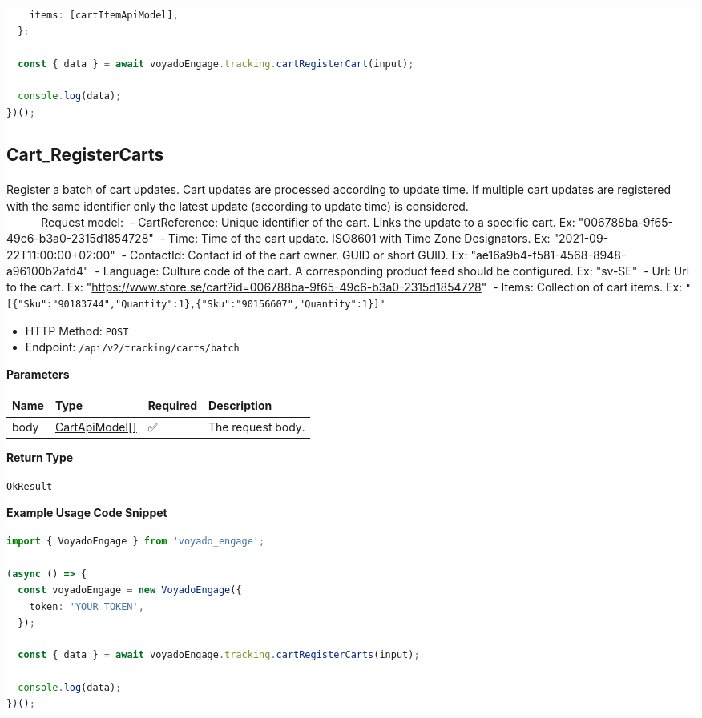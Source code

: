 ```typescript
    items: [cartItemApiModel],
  };

  const { data } = await voyadoEngage.tracking.cartRegisterCart(input);

  console.log(data);
})();
```

## Cart_RegisterCarts

Register a batch of cart updates. Cart updates are processed according to update time. If multiple cart updates are registered with the same identifier only the latest update (according to update time) is considered.  
&nbsp;&nbsp;&nbsp;&nbsp;&nbsp;&nbsp;&nbsp;&nbsp;&nbsp;
&nbsp;Request model:
&nbsp;- CartReference: Unique identifier of the cart. Links the update to a specific cart. Ex: "006788ba-9f65-49c6-b3a0-2315d1854728"
&nbsp;- Time: Time of the cart update. ISO8601 with Time Zone Designators. Ex: "2021-09-22T11:00:00+02:00"
&nbsp;- ContactId: Contact id of the cart owner. GUID or short GUID. Ex: "ae16a9b4-f581-4568-8948-a96100b2afd4"
&nbsp;- Language: Culture code of the cart. A corresponding product feed should be configured. Ex: "sv-SE"
&nbsp;- Url: Url to the cart. Ex: "https://www.store.se/cart?id=006788ba-9f65-49c6-b3a0-2315d1854728"
&nbsp;- Items: Collection of cart items. Ex: ```"[{"Sku":"90183744","Quantity":1},{"Sku":"90156607","Quantity":1}]"```

- HTTP Method: `POST`
- Endpoint: `/api/v2/tracking/carts/batch`

**Parameters**

| Name | Type                                        | Required | Description       |
| :--- | :------------------------------------------ | :------- | :---------------- |
| body | [CartApiModel[]](../models/CartApiModel.md) | ✅       | The request body. |

**Return Type**

`OkResult`

**Example Usage Code Snippet**

```typescript
import { VoyadoEngage } from 'voyado_engage';

(async () => {
  const voyadoEngage = new VoyadoEngage({
    token: 'YOUR_TOKEN',
  });

  const { data } = await voyadoEngage.tracking.cartRegisterCarts(input);

  console.log(data);
})();
```
